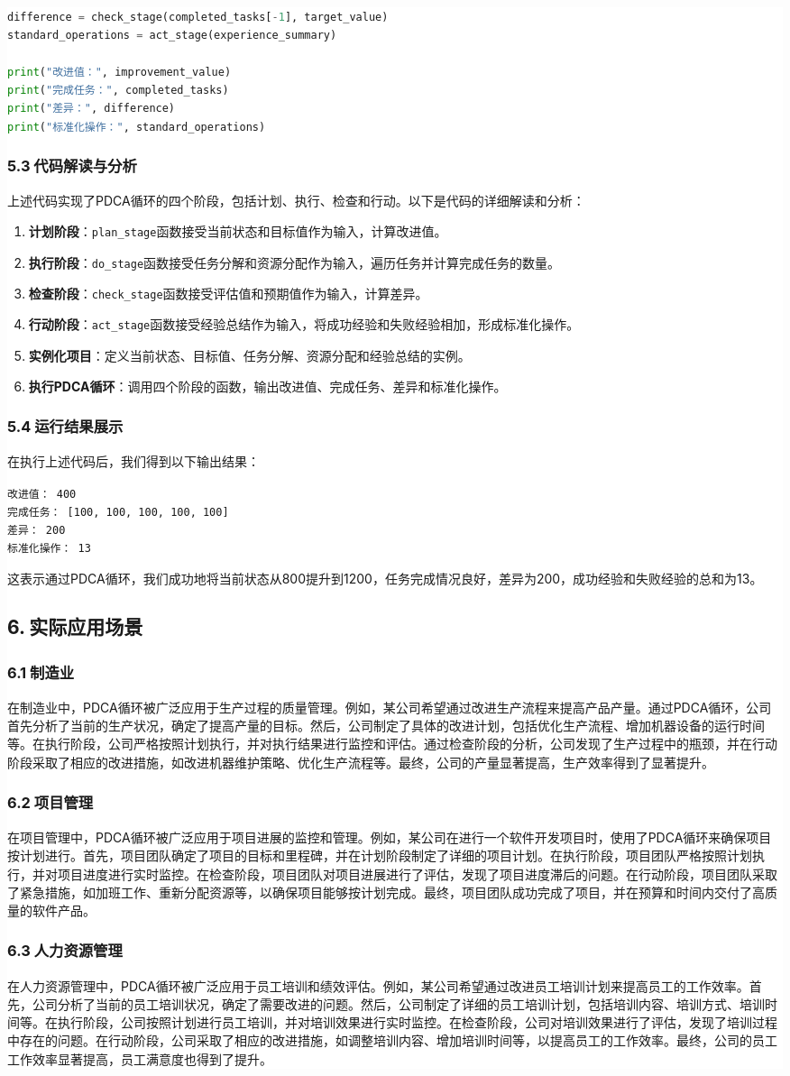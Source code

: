 ```python
difference = check_stage(completed_tasks[-1], target_value)
standard_operations = act_stage(experience_summary)

print("改进值：", improvement_value)
print("完成任务：", completed_tasks)
print("差异：", difference)
print("标准化操作：", standard_operations)
```

### 5.3 代码解读与分析

上述代码实现了PDCA循环的四个阶段，包括计划、执行、检查和行动。以下是代码的详细解读和分析：

1. **计划阶段**：`plan_stage`函数接受当前状态和目标值作为输入，计算改进值。

2. **执行阶段**：`do_stage`函数接受任务分解和资源分配作为输入，遍历任务并计算完成任务的数量。

3. **检查阶段**：`check_stage`函数接受评估值和预期值作为输入，计算差异。

4. **行动阶段**：`act_stage`函数接受经验总结作为输入，将成功经验和失败经验相加，形成标准化操作。

5. **实例化项目**：定义当前状态、目标值、任务分解、资源分配和经验总结的实例。

6. **执行PDCA循环**：调用四个阶段的函数，输出改进值、完成任务、差异和标准化操作。

### 5.4 运行结果展示

在执行上述代码后，我们得到以下输出结果：

```
改进值： 400
完成任务： [100, 100, 100, 100, 100]
差异： 200
标准化操作： 13
```

这表示通过PDCA循环，我们成功地将当前状态从800提升到1200，任务完成情况良好，差异为200，成功经验和失败经验的总和为13。

## 6. 实际应用场景

### 6.1 制造业

在制造业中，PDCA循环被广泛应用于生产过程的质量管理。例如，某公司希望通过改进生产流程来提高产品产量。通过PDCA循环，公司首先分析了当前的生产状况，确定了提高产量的目标。然后，公司制定了具体的改进计划，包括优化生产流程、增加机器设备的运行时间等。在执行阶段，公司严格按照计划执行，并对执行结果进行监控和评估。通过检查阶段的分析，公司发现了生产过程中的瓶颈，并在行动阶段采取了相应的改进措施，如改进机器维护策略、优化生产流程等。最终，公司的产量显著提高，生产效率得到了显著提升。

### 6.2 项目管理

在项目管理中，PDCA循环被广泛应用于项目进展的监控和管理。例如，某公司在进行一个软件开发项目时，使用了PDCA循环来确保项目按计划进行。首先，项目团队确定了项目的目标和里程碑，并在计划阶段制定了详细的项目计划。在执行阶段，项目团队严格按照计划执行，并对项目进度进行实时监控。在检查阶段，项目团队对项目进展进行了评估，发现了项目进度滞后的问题。在行动阶段，项目团队采取了紧急措施，如加班工作、重新分配资源等，以确保项目能够按计划完成。最终，项目团队成功完成了项目，并在预算和时间内交付了高质量的软件产品。

### 6.3 人力资源管理

在人力资源管理中，PDCA循环被广泛应用于员工培训和绩效评估。例如，某公司希望通过改进员工培训计划来提高员工的工作效率。首先，公司分析了当前的员工培训状况，确定了需要改进的问题。然后，公司制定了详细的员工培训计划，包括培训内容、培训方式、培训时间等。在执行阶段，公司按照计划进行员工培训，并对培训效果进行实时监控。在检查阶段，公司对培训效果进行了评估，发现了培训过程中存在的问题。在行动阶段，公司采取了相应的改进措施，如调整培训内容、增加培训时间等，以提高员工的工作效率。最终，公司的员工工作效率显著提高，员工满意度也得到了提升。
